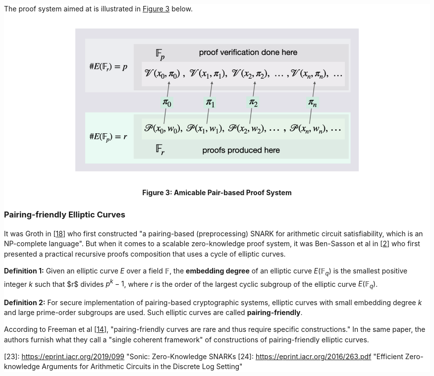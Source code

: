 The proof system aimed at is illustrated in [Figure 3](#fig_app) below.

<p align="center"><a name="fig_apps"> </a><img src="/images/cryptography/trustless-recursive-zkproofs/amicable-pair-1way-circuit.png" width="600" /></p>
<div align="center"><b>Figure 3: Amicable Pair-based Proof System </b></div>  


### Pairing-friendly Elliptic Curves

It was Groth in [[18]] who first constructed "a pairing-based
(preprocessing) SNARK for arithmetic circuit satisfiability, which is an NP-complete language".
But when it comes to a scalable zero-knowledge proof system, it was Ben-Sasson et al in [[2]]
who first presented a practical recursive proofs composition that uses a cycle of elliptic curves.

**Definition 1:**
Given an elliptic curve $E$ over a field $\mathbb{F}$, the **embedding degree** of an elliptic curve
$E(\mathbb{F}_q)$ is the smallest positive integer $k$ such that $r\$  divides $p^k - 1$, where $r$ is the order
of the largest cyclic subgroup of the elliptic curve $E(\mathbb{F}_q)$.  

**Definition 2:**
For secure implementation of pairing-based cryptographic systems, elliptic curves with small embedding degree $k$
and large prime-order subgroups are used. Such elliptic curves are called **pairing-friendly**.  

According to Freeman et al [[14]], "pairing-friendly curves are rare and thus require specific constructions."
In the same paper, the authors furnish what they call a "single coherent framework" of constructions of pairing-friendly
elliptic curves.


[1]: https://eprint.iacr.org/2020/499.pdf "Proof-Carrying Data from Accumulation Schemes"
[2]: https://eprint.iacr.org/2014/595.pdf "Scalable Zero Knowledge via Cycles of Elliptic Curves"
[3]: https://people.eecs.berkeley.edu/~alexch/docs/CT10.pdf "Proof-Carrying Data and Hearsay Arguments from Signature Cards"
[4]: https://pdfs.semanticscholar.org/6c6b/bf89c608c74be501a6c6406c976b1cf1e3b4.pdf "Proof-Carrying Data"
[5]: https://eprint.iacr.org/2020/499.pdf "Proof-Carrying Data from Accumulation Schemes"
[6]: https://web.stanford.edu/~aaronlan/assets/finite-fields.pdf "NOTES ON FINITE FIELDS"
[7]: https://starkware.co/decks/cambrian_explosion_nov19.pdf "The ZKP Cambrian Explosion and STARKs"
[8]: https://pdfs.semanticscholar.org/83ac/e8f26e6c57c6c2b4e66e5e81aafaadd7ca38.pdf "Halo: Recursive Proof Composition without a Trusted Setup"
[9]: https://tlu.tarilabs.com/cryptography/amortization-of-bulletproof-inner-product-proof "Amortization of Bulletproofs Inner-product Proof"
[10]: http://web.math.ucsb.edu/~padraic/ucsb_2014_15/ccs_discrete_f2014/ccs_discrete_f2014_lecture9.pdf "Lecture 9: Elliptic Curves, CCS Discrete Math I"
[11]: https://pdfs.semanticscholar.org/83ac/e8f26e6c57c6c2b4e66e5e81aafaadd7ca38.pdf "Halo: Recursive Proof Composition without a Trusted Setup"
[12]: http://math.uchicago.edu/~may/REU2017/REUPapers/CoatesWelsh.pdf "ELLIPTIC CURVE CRYPTOGRAPHY"
[13]: https://math.mit.edu/classes/18.783/2015/LectureNotes9.pdf "Elliptic Curves, Lecture 9 Schoof's Algorithm"
[14]: https://eprint.iacr.org/2006/372.pdf "A TAXONOMY OF PAIRING-FRIENDLY ELLIPTIC CURVES"
[15]: https://www.michaelstraka.com/posts/recursivesnarks "Recursive Zero-knowledge Proofs: A Comprehensive Primer"
[16]: https://arxiv.org/pdf/0912.1831.pdf "Amicable pairs and aliquot cycles for elliptic curves"
[17]: https://www.math.uwaterloo.ca/~ajmeneze/publications/pairings.pdf "An Introduction to Pairing-Based Cryptography"
[18]: https://eprint.iacr.org/2016/260.pdf "On the Size of Pairing-based Non-interactive Arguments"
[19]: https://cdn.codaprotocol.com/v2/static/coda-whitepaper-05-10-2018-0.pdf "Coda: Decentralized cryptocurrency at scale"
[20]: https://eprint.iacr.org/2005/133.pdf "Pairing-Friendly Elliptic Curves of Prime Order"
[21]: https://arxiv.org/pdf/1803.02067.pdf "On cycles of pairing-friendly elliptic curves"
[22]: https://www.youtube.com/watch?v=OhkHDw54C04 "Halo: Recursive Proofs without Trusted Setups (video)"
[23]: https://eprint.iacr.org/2019/099 "Sonic: Zero-Knowledge SNARKs
[24]: https://eprint.iacr.org/2016/263.pdf "Efficient Zero-knowledge Arguments for Arithmetic Circuits in the Discrete Log Setting"